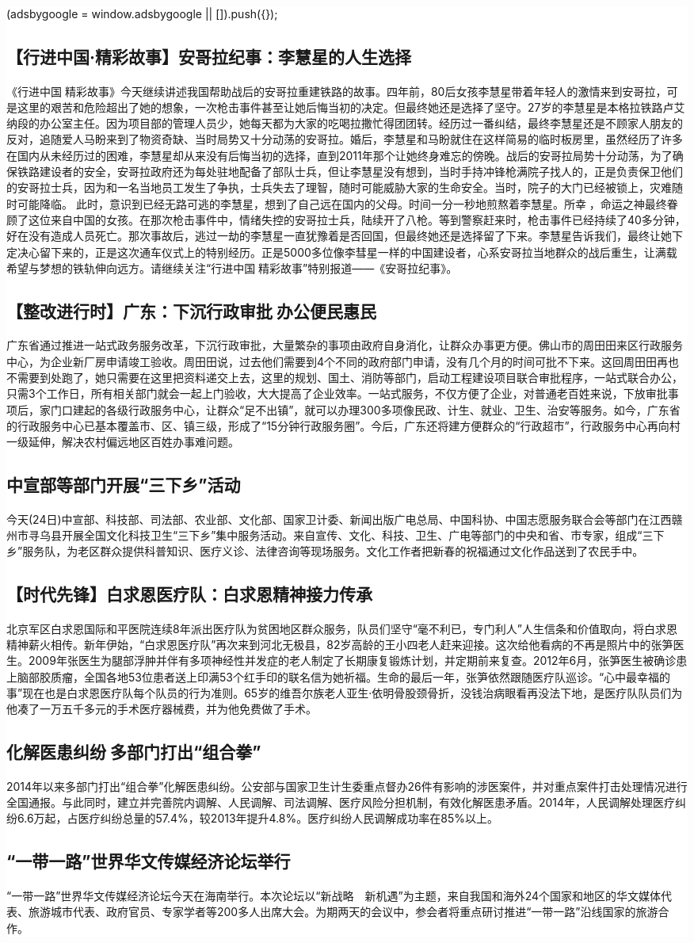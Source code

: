 



 (adsbygoogle = window.adsbygoogle || []).push({});

 
## 【行进中国·精彩故事】安哥拉纪事：李慧星的人生选择


《行进中国 精彩故事》今天继续讲述我国帮助战后的安哥拉重建铁路的故事。四年前，80后女孩李慧星带着年轻人的激情来到安哥拉，可是这里的艰苦和危险超出了她的想象，一次枪击事件甚至让她后悔当初的决定。但最终她还是选择了坚守。27岁的李慧星是本格拉铁路卢艾纳段的办公室主任。因为项目部的管理人员少，她每天都为大家的吃喝拉撒忙得团团转。经历过一番纠结，最终李慧星还是不顾家人朋友的反对，追随爱人马盼来到了物资奇缺、当时局势又十分动荡的安哥拉。婚后，李慧星和马盼就住在这样简易的临时板房里，虽然经历了许多在国内从未经历过的困难，李慧星却从来没有后悔当初的选择，直到2011年那个让她终身难忘的傍晚。战后的安哥拉局势十分动荡，为了确保铁路建设者的安全，安哥拉政府还为每处驻地配备了部队士兵，但让李慧星没有想到，当时手持冲锋枪满院子找人的，正是负责保卫他们的安哥拉士兵，因为和一名当地员工发生了争执，士兵失去了理智，随时可能威胁大家的生命安全。当时，院子的大门已经被锁上，灾难随时可能降临。 此时，意识到已经无路可逃的李慧星，想到了自己远在国内的父母。时间一分一秒地煎熬着李慧星。所幸 ，命运之神最终眷顾了这位来自中国的女孩。在那次枪击事件中，情绪失控的安哥拉士兵，陆续开了八枪。等到警察赶来时，枪击事件已经持续了40多分钟，好在没有造成人员死亡。那次事故后，逃过一劫的李慧星一直犹豫着是否回国，但最终她还是选择留了下来。李慧星告诉我们，最终让她下定决心留下来的，正是这次通车仪式上的特别经历。正是5000多位像李彗星一样的中国建设者，心系安哥拉当地群众的战后重生，让满载希望与梦想的铁轨伸向远方。请继续关注“行进中国 精彩故事”特别报道——《安哥拉纪事》。


## 【整改进行时】广东：下沉行政审批 办公便民惠民


广东省通过推进一站式政务服务改革，下沉行政审批，大量繁杂的事项由政府自身消化，让群众办事更方便。佛山市的周田田来区行政服务中心，为企业新厂房申请竣工验收。周田田说，过去他们需要到4个不同的政府部门申请，没有几个月的时间可批不下来。这回周田田再也不需要到处跑了，她只需要在这里把资料递交上去，这里的规划、国土、消防等部门，启动工程建设项目联合审批程序，一站式联合办公，只需3个工作日，所有相关部门就会一起上门验收，大大提高了企业效率。一站式服务，不仅方便了企业，对普通老百姓来说，下放审批事项后，家门口建起的各级行政服务中心，让群众“足不出镇”，就可以办理300多项像民政、计生、就业、卫生、治安等服务。如今，广东省的行政服务中心已基本覆盖市、区、镇三级，形成了“15分钟行政服务圈”。今后，广东还将建方便群众的“行政超市”，行政服务中心再向村一级延伸，解决农村偏远地区百姓办事难问题。


## 中宣部等部门开展“三下乡”活动


今天(24日)中宣部、科技部、司法部、农业部、文化部、国家卫计委、新闻出版广电总局、中国科协、中国志愿服务联合会等部门在江西赣州市寻乌县开展全国文化科技卫生“三下乡”集中服务活动。来自宣传、文化、科技、卫生、广电等部门的中央和省、市专家，组成“三下乡”服务队，为老区群众提供科普知识、医疗义诊、法律咨询等现场服务。文化工作者把新春的祝福通过文化作品送到了农民手中。


## 【时代先锋】白求恩医疗队：白求恩精神接力传承


北京军区白求恩国际和平医院连续8年派出医疗队为贫困地区群众服务，队员们坚守“毫不利已，专门利人”人生信条和价值取向，将白求恩精神薪火相传。新年伊始，“白求恩医疗队”再次来到河北无极县，82岁高龄的王小四老人赶来迎接。这次给他看病的不再是照片中的张笋医生。2009年张医生为腿部浮肿并伴有多项神经性并发症的老人制定了长期康复锻炼计划，并定期前来复查。2012年6月，张笋医生被确诊患上脑部胶质瘤，全国各地53位患者送上印满53个红手印的联名信为她祈福。生命的最后一年，张笋依然跟随医疗队巡诊。“心中最幸福的事”现在也是白求恩医疗队每个队员的行为准则。65岁的维吾尔族老人亚生·依明骨股颈骨折，没钱治病眼看再没法下地，是医疗队队员们为他凑了一万五千多元的手术医疗器械费，并为他免费做了手术。


## 化解医患纠纷 多部门打出“组合拳”


2014年以来多部门打出“组合拳”化解医患纠纷。公安部与国家卫生计生委重点督办26件有影响的涉医案件，并对重点案件打击处理情况进行全国通报。与此同时，建立并完善院内调解、人民调解、司法调解、医疗风险分担机制，有效化解医患矛盾。2014年，人民调解处理医疗纠纷6.6万起，占医疗纠纷总量的57.4%，较2013年提升4.8%。医疗纠纷人民调解成功率在85%以上。


## “一带一路”世界华文传媒经济论坛举行


“一带一路”世界华文传媒经济论坛今天在海南举行。本次论坛以“新战略　新机遇”为主题，来自我国和海外24个国家和地区的华文媒体代表、旅游城市代表、政府官员、专家学者等200多人出席大会。为期两天的会议中，参会者将重点研讨推进“一带一路”沿线国家的旅游合作。
